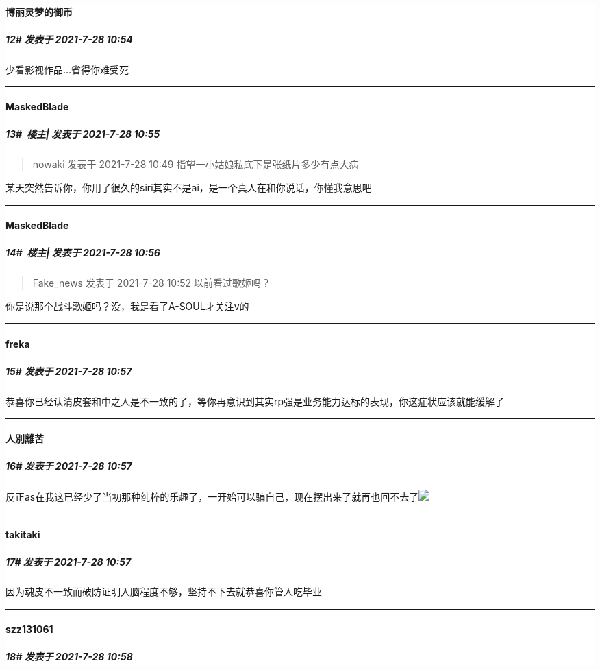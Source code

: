 ####  博丽灵梦的御币  
##### 12#       发表于 2021-7-28 10:54


少看影视作品…省得你难受死


*****

####  MaskedBlade  
##### 13#         楼主| 发表于 2021-7-28 10:55


<blockquote>nowaki 发表于 2021-7-28 10:49
指望一小姑娘私底下是张纸片多少有点大病</blockquote>
某天突然告诉你，你用了很久的siri其实不是ai，是一个真人在和你说话，你懂我意思吧


*****

####  MaskedBlade  
##### 14#         楼主| 发表于 2021-7-28 10:56


<blockquote>Fake_news 发表于 2021-7-28 10:52
以前看过歌姬吗？</blockquote>
你是说那个战斗歌姬吗？没，我是看了A-SOUL才关注v的


*****

####  freka  
##### 15#       发表于 2021-7-28 10:57


恭喜你已经认清皮套和中之人是不一致的了，等你再意识到其实rp强是业务能力达标的表现，你这症状应该就能缓解了


*****

####  人別離苦  
##### 16#       发表于 2021-7-28 10:57


反正as在我这已经少了当初那种纯粹的乐趣了，一开始可以骗自己，现在摆出来了就再也回不去了<img src="https://static.saraba1st.com/image/smiley/face2017/138.png" referrerpolicy="no-referrer">


*****

####  takitaki  
##### 17#       发表于 2021-7-28 10:57


因为魂皮不一致而破防证明入脑程度不够，坚持不下去就恭喜你管人吃毕业


*****

####  szz131061  
##### 18#       发表于 2021-7-28 10:58
